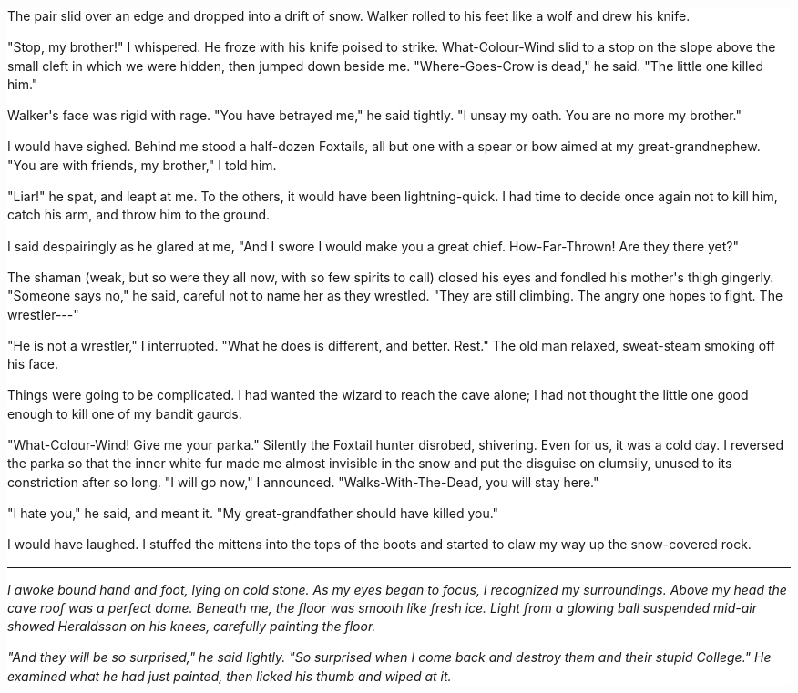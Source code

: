 The pair slid over an edge and dropped into a drift of snow. Walker
rolled to his feet like a wolf and drew his knife.

"Stop, my brother!" I whispered. He froze with his knife poised to
strike. What-Colour-Wind slid to a stop on the slope above the small
cleft in which we were hidden, then jumped down beside me.
"Where-Goes-Crow is dead," he said. "The little one killed him."

Walker's face was rigid with rage. "You have betrayed me," he said
tightly. "I unsay my oath. You are no more my brother."

I would have sighed. Behind me stood a half-dozen Foxtails, all but one
with a spear or bow aimed at my great-grandnephew. "You are with
friends, my brother," I told him.

"Liar!" he spat, and leapt at me. To the others, it would have been
lightning-quick. I had time to decide once again not to kill him, catch
his arm, and throw him to the ground.

I said despairingly as he glared at me, "And I swore I would make you a
great chief. How-Far-Thrown! Are they there yet?"

The shaman (weak, but so were they all now, with so few spirits to call)
closed his eyes and fondled his mother's thigh gingerly. "Someone says
no," he said, careful not to name her as they wrestled. "They are still
climbing. The angry one hopes to fight. The wrestler---"

"He is not a wrestler," I interrupted. "What he does is different, and
better. Rest." The old man relaxed, sweat-steam smoking off his face.

Things were going to be complicated. I had wanted the wizard to reach
the cave alone; I had not thought the little one good enough to kill one
of my bandit gaurds.

"What-Colour-Wind! Give me your parka." Silently the Foxtail hunter
disrobed, shivering. Even for us, it was a cold day. I reversed the
parka so that the inner white fur made me almost invisible in the snow
and put the disguise on clumsily, unused to its constriction after so
long. "I will go now," I announced. "Walks-With-The-Dead, you will stay
here."

"I hate you," he said, and meant it. "My great-grandfather should have
killed you."

I would have laughed. I stuffed the mittens into the tops of the boots
and started to claw my way up the snow-covered rock.

---

*I awoke bound hand and foot, lying on cold stone. As my eyes began to
focus, I recognized my surroundings. Above my head the cave roof was a
perfect dome. Beneath me, the floor was smooth like fresh ice. Light
from a glowing ball suspended mid-air showed Heraldsson on his knees,
carefully painting the floor.*

*"And they will be so surprised," he said lightly. "So surprised when I
come back and destroy them and their stupid College." He examined what
he had just painted, then licked his thumb and wiped at it.*
